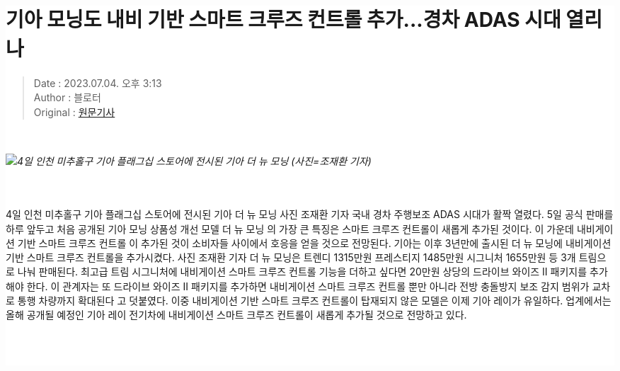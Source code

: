   
# 기아 모닝도 내비 기반 스마트 크루즈 컨트롤 추가...경차 ADAS 시대 열리나  
  
> Date : 2023.07.04. 오후 3:13  
> Author : 블로터  
> Original : [원문기사](https://n.news.naver.com/mnews/article/293/0000045545?sid=101)  
<br/>  
  
<img src="https://imgnews.pstatic.net/image/293/2023/07/04/0000045545_001_20230704151304548.jpg?type=w647" id="img1"></img><em class="img_desc">4일 인천 미추홀구 기아 플래그십 스토어에 전시된 기아 더 뉴 모닝 (사진=조재환 기자)</em>  
<br/><br/>  
  
4일 인천 미추홀구 기아 플래그십 스토어에 전시된 기아 더 뉴 모닝 사진 조재환 기자 국내 경차 주행보조 ADAS 시대가 활짝 열렸다.
5일 공식 판매를 하루 앞두고 처음 공개된 기아 모닝 상품성 개선 모델 더 뉴 모닝 의 가장 큰 특징은 스마트 크루즈 컨트롤이 새롭게 추가된 것이다.
이 가운데 내비게이션 기반 스마트 크루즈 컨트롤 이 추가된 것이 소비자들 사이에서 호응을 얻을 것으로 전망된다.
기아는 이후 3년만에 출시된 더 뉴 모닝에 내비게이션 기반 스마트 크루즈 컨트롤을 추가시켰다.
사진 조재환 기자 더 뉴 모닝은 트렌디 1315만원 프레스티지 1485만원 시그니처 1655만원 등 3개 트림으로 나눠 판매된다.
최고급 트림 시그니처에 내비게이션 스마트 크루즈 컨트롤 기능을 더하고 싶다면 20만원 상당의 드라이브 와이즈 II 패키지를 추가해야 한다.
이 관계자는 또 드라이브 와이즈 II 패키지를 추가하면 내비게이션 스마트 크루즈 컨트롤 뿐만 아니라 전방 충돌방지 보조 감지 범위가 교차로 통행 차량까지 확대된다 고 덧붙였다.
이중 내비게이션 기반 스마트 크루즈 컨트롤이 탑재되지 않은 모델은 이제 기아 레이가 유일하다.
업계에서는 올해 공개될 예정인 기아 레이 전기차에 내비게이션 스마트 크루즈 컨트롤이 새롭게 추가될 것으로 전망하고 있다.  
<br/><br/><br/>  

